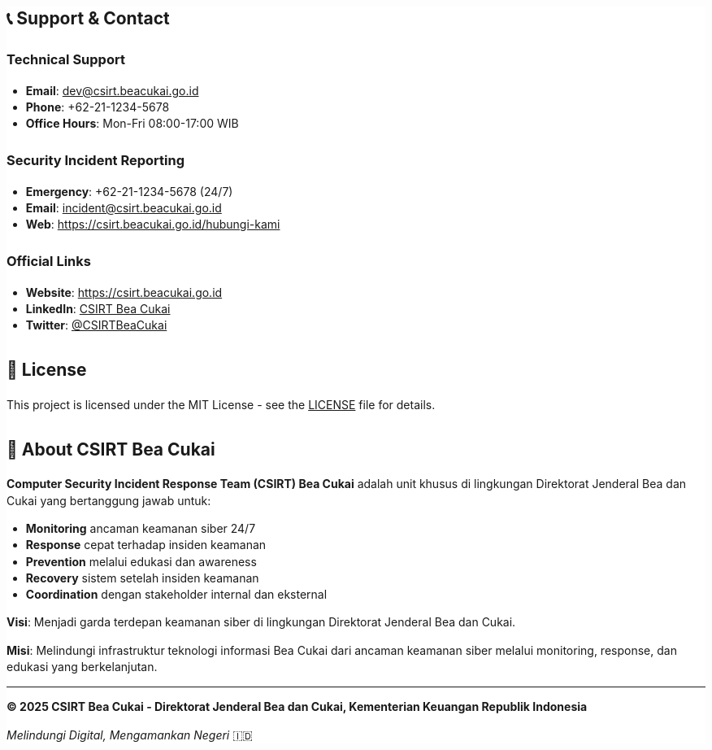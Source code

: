 ## 📞 Support & Contact

### **Technical Support**
- **Email**: dev@csirt.beacukai.go.id
- **Phone**: +62-21-1234-5678
- **Office Hours**: Mon-Fri 08:00-17:00 WIB

### **Security Incident Reporting**
- **Emergency**: +62-21-1234-5678 (24/7)
- **Email**: incident@csirt.beacukai.go.id
- **Web**: https://csirt.beacukai.go.id/hubungi-kami

### **Official Links**
- **Website**: https://csirt.beacukai.go.id
- **LinkedIn**: [CSIRT Bea Cukai](https://linkedin.com/company/csirt-beacukai)
- **Twitter**: [@CSIRTBeaCukai](https://twitter.com/CSIRTBeaCukai)

## 📄 License

This project is licensed under the MIT License - see the [LICENSE](LICENSE) file for details.

## 🏢 About CSIRT Bea Cukai

**Computer Security Incident Response Team (CSIRT) Bea Cukai** adalah unit khusus di lingkungan Direktorat Jenderal Bea dan Cukai yang bertanggung jawab untuk:

- **Monitoring** ancaman keamanan siber 24/7
- **Response** cepat terhadap insiden keamanan
- **Prevention** melalui edukasi dan awareness
- **Recovery** sistem setelah insiden keamanan
- **Coordination** dengan stakeholder internal dan eksternal

**Visi**: Menjadi garda terdepan keamanan siber di lingkungan Direktorat Jenderal Bea dan Cukai.

**Misi**: Melindungi infrastruktur teknologi informasi Bea Cukai dari ancaman keamanan siber melalui monitoring, response, dan edukasi yang berkelanjutan.

---

**© 2025 CSIRT Bea Cukai - Direktorat Jenderal Bea dan Cukai, Kementerian Keuangan Republik Indonesia**

*Melindungi Digital, Mengamankan Negeri* 🇮🇩
